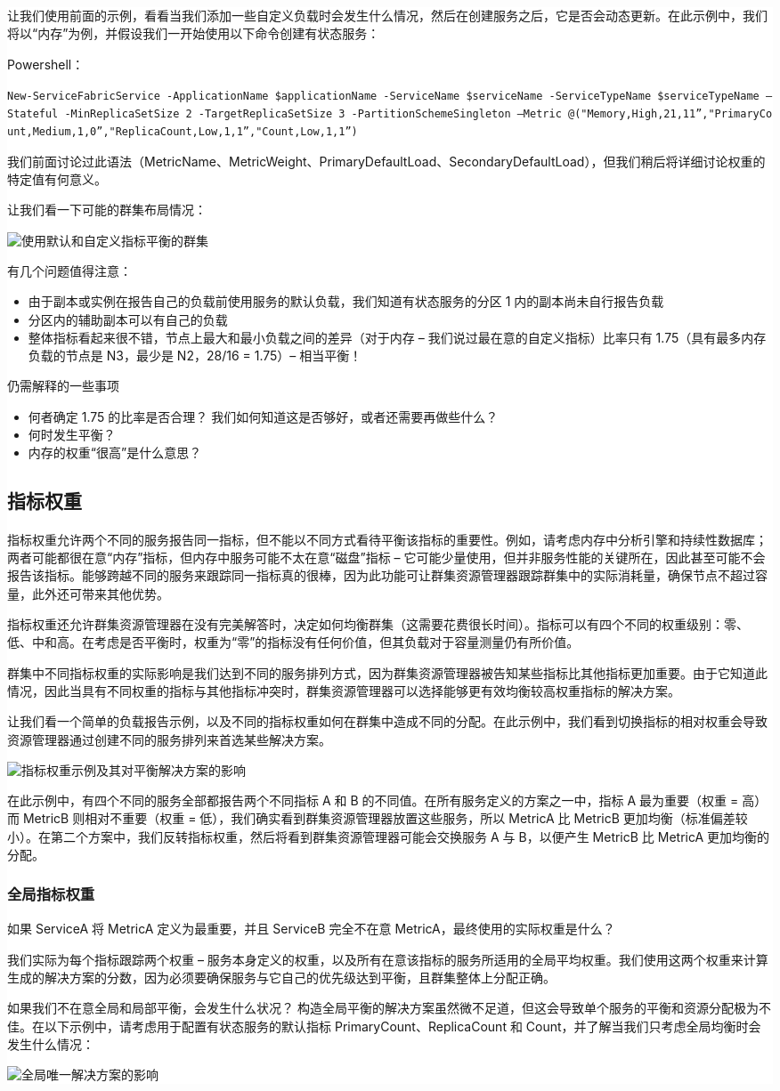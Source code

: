 让我们使用前面的示例，看看当我们添加一些自定义负载时会发生什么情况，然后在创建服务之后，它是否会动态更新。在此示例中，我们将以“内存”为例，并假设我们一开始使用以下命令创建有状态服务：

Powershell：

    New-ServiceFabricService -ApplicationName $applicationName -ServiceName $serviceName -ServiceTypeName $serviceTypeName –Stateful -MinReplicaSetSize 2 -TargetReplicaSetSize 3 -PartitionSchemeSingleton –Metric @("Memory,High,21,11”,"PrimaryCount,Medium,1,0”,"ReplicaCount,Low,1,1”,"Count,Low,1,1”)

我们前面讨论过此语法（MetricName、MetricWeight、PrimaryDefaultLoad、SecondaryDefaultLoad），但我们稍后将详细讨论权重的特定值有何意义。

让我们看一下可能的群集布局情况：

![使用默认和自定义指标平衡的群集][Image2]  

有几个问题值得注意：

-	由于副本或实例在报告自己的负载前使用服务的默认负载，我们知道有状态服务的分区 1 内的副本尚未自行报告负载
-	分区内的辅助副本可以有自己的负载
-	整体指标看起来很不错，节点上最大和最小负载之间的差异（对于内存 – 我们说过最在意的自定义指标）比率只有 1.75（具有最多内存负载的节点是 N3，最少是 N2，28/16 = 1.75）– 相当平衡！

仍需解释的一些事项

-	何者确定 1.75 的比率是否合理？ 我们如何知道这是否够好，或者还需要再做些什么？
-	何时发生平衡？
-	内存的权重“很高”是什么意思？

## 指标权重
指标权重允许两个不同的服务报告同一指标，但不能以不同方式看待平衡该指标的重要性。例如，请考虑内存中分析引擎和持续性数据库；两者可能都很在意“内存”指标，但内存中服务可能不太在意“磁盘”指标 – 它可能少量使用，但并非服务性能的关键所在，因此甚至可能不会报告该指标。能够跨越不同的服务来跟踪同一指标真的很棒，因为此功能可让群集资源管理器跟踪群集中的实际消耗量，确保节点不超过容量，此外还可带来其他优势。

指标权重还允许群集资源管理器在没有完美解答时，决定如何均衡群集（这需要花费很长时间）。指标可以有四个不同的权重级别：零、低、中和高。在考虑是否平衡时，权重为“零”的指标没有任何价值，但其负载对于容量测量仍有所价值。

群集中不同指标权重的实际影响是我们达到不同的服务排列方式，因为群集资源管理器被告知某些指标比其他指标更加重要。由于它知道此情况，因此当具有不同权重的指标与其他指标冲突时，群集资源管理器可以选择能够更有效均衡较高权重指标的解决方案。

让我们看一个简单的负载报告示例，以及不同的指标权重如何在群集中造成不同的分配。在此示例中，我们看到切换指标的相对权重会导致资源管理器通过创建不同的服务排列来首选某些解决方案。

![指标权重示例及其对平衡解决方案的影响][Image3]  

在此示例中，有四个不同的服务全部都报告两个不同指标 A 和 B 的不同值。在所有服务定义的方案之一中，指标 A 最为重要（权重 = 高）而 MetricB 则相对不重要（权重 = 低），我们确实看到群集资源管理器放置这些服务，所以 MetricA 比 MetricB 更加均衡（标准偏差较小）。在第二个方案中，我们反转指标权重，然后将看到群集资源管理器可能会交换服务 A 与 B，以便产生 MetricB 比 MetricA 更加均衡的分配。

### 全局指标权重
如果 ServiceA 将 MetricA 定义为最重要，并且 ServiceB 完全不在意 MetricA，最终使用的实际权重是什么？

我们实际为每个指标跟踪两个权重 – 服务本身定义的权重，以及所有在意该指标的服务所适用的全局平均权重。我们使用这两个权重来计算生成的解决方案的分数，因为必须要确保服务与它自己的优先级达到平衡，且群集整体上分配正确。

如果我们不在意全局和局部平衡，会发生什么状况？ 构造全局平衡的解决方案虽然微不足道，但这会导致单个服务的平衡和资源分配极为不佳。在以下示例中，请考虑用于配置有状态服务的默认指标 PrimaryCount、ReplicaCount 和 Count，并了解当我们只考虑全局均衡时会发生什么情况：

![全局唯一解决方案的影响][Image4]  


[Image1]: ./media/service-fabric-cluster-resource-manager-metrics/cluster-resource-manager-cluster-layout-with-default-metrics.png
[Image2]: ./media/service-fabric-cluster-resource-manager-metrics/Service-Fabric-Resource-Manager-Dynamic-Load-Reports.png
[Image3]: ./media/service-fabric-cluster-resource-manager-metrics/cluster-resource-manager-metric-weights-impact.png
[Image4]: ./media/service-fabric-cluster-resource-manager-metrics/cluster-resource-manager-global-vs-local-balancing.png